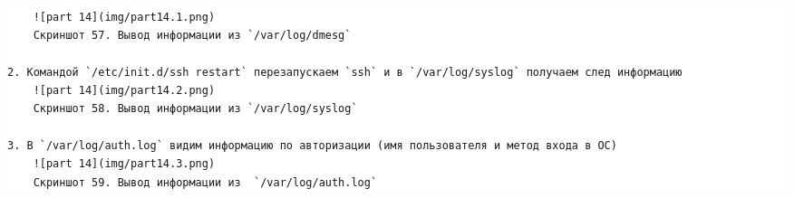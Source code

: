 		![part 14](img/part14.1.png)
		Скриншот 57. Вывод информации из `/var/log/dmesg`
		
	2. Командой `/etc/init.d/ssh restart` перезапускаем `ssh` и в `/var/log/syslog` получаем след информацию
		![part 14](img/part14.2.png)
		Скриншот 58. Вывод информации из `/var/log/syslog`
		
	3. В `/var/log/auth.log` видим информацию по авторизации (имя пользователя и метод входа в ОС)
		![part 14](img/part14.3.png)
		Скриншот 59. Вывод информации из  `/var/log/auth.log`
